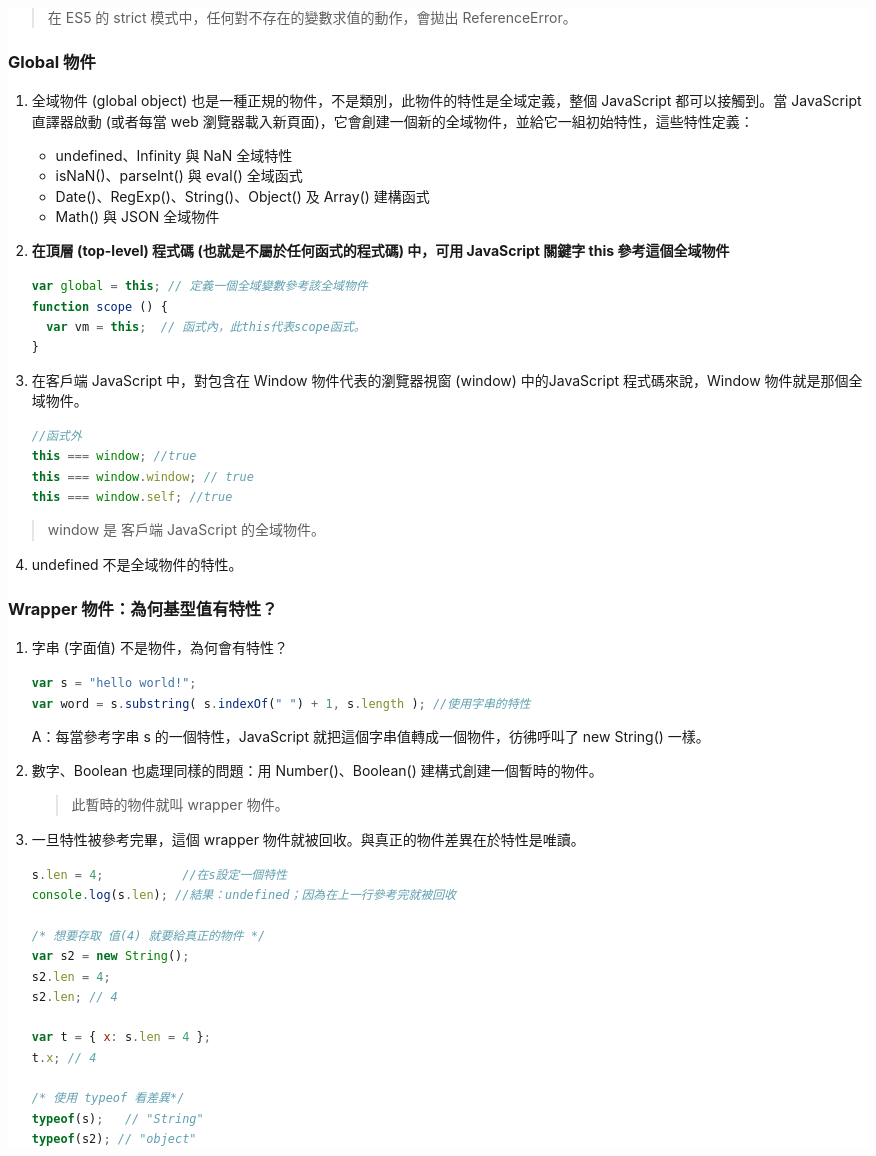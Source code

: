 > 在 ES5 的 strict 模式中，任何對不存在的變數求值的動作，會拋出 ReferenceError。

### Global 物件

1. 全域物件 (global object) 也是一種正規的物件，不是類別，此物件的特性是全域定義，整個 JavaScript 都可以接觸到。當 JavaScript 直譯器啟動 (或者每當 web 瀏覽器載入新頁面)，它會創建一個新的全域物件，並給它一組初始特性，這些特性定義：

   - undefined、Infinity 與 NaN 全域特性
   - isNaN()、parseInt() 與 eval() 全域函式
   - Date()、RegExp()、String()、Object() 及 Array() 建構函式
   - Math() 與 JSON 全域物件

2. **在頂層 (top-level) 程式碼 (也就是不屬於任何函式的程式碼) 中，可用 JavaScript 關鍵字 this 參考這個全域物件**

   ```javascript
   var global = this; // 定義一個全域變數參考該全域物件
   function scope () {
     var vm = this;  // 函式內，此this代表scope函式。
   }
   ```

3. 在客戶端 JavaScript 中，對包含在 Window 物件代表的瀏覽器視窗 (window) 中的JavaScript 程式碼來說，Window 物件就是那個全域物件。

   ```javascript
   //函式外
   this === window; //true
   this === window.window; // true
   this === window.self; //true
   ```

> window 是 客戶端 JavaScript 的全域物件。

4. undefined 不是全域物件的特性。

### Wrapper 物件：為何基型值有特性？

1. 字串 (字面值) 不是物件，為何會有特性？

   ```javascript
   var s = "hello world!";
   var word = s.substring( s.indexOf(" ") + 1, s.length ); //使用字串的特性
   ```

   A：每當參考字串 s 的一個特性，JavaScript 就把這個字串值轉成一個物件，彷彿呼叫了 new String() 一樣。

2. 數字、Boolean 也處理同樣的問題：用 Number()、Boolean() 建構式創建一個暫時的物件。

   > 此暫時的物件就叫 wrapper 物件。

3. 一旦特性被參考完畢，這個 wrapper 物件就被回收。與真正的物件差異在於特性是唯讀。

   ```javascript
   s.len = 4;			//在s設定一個特性
   console.log(s.len); //結果：undefined；因為在上一行參考完就被回收

   /* 想要存取 值(4) 就要給真正的物件 */
   var s2 = new String();
   s2.len = 4;
   s2.len; // 4

   var t = { x: s.len = 4 };
   t.x; // 4

   /* 使用 typeof 看差異*/
   typeof(s); 	// "String"
   typeof(s2); // "object"
   ```
